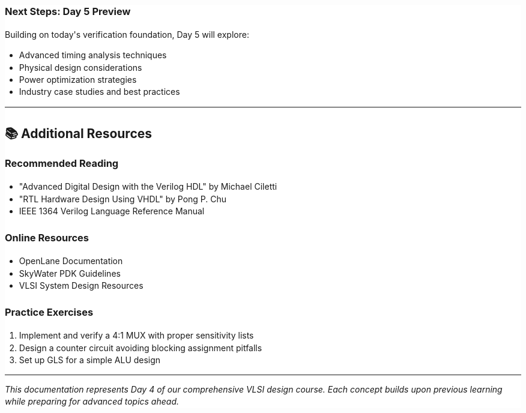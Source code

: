 ### Next Steps: Day 5 Preview

Building on today's verification foundation, Day 5 will explore:
- Advanced timing analysis techniques
- Physical design considerations
- Power optimization strategies
- Industry case studies and best practices

---

## 📚 Additional Resources

### Recommended Reading
- "Advanced Digital Design with the Verilog HDL" by Michael Ciletti
- "RTL Hardware Design Using VHDL" by Pong P. Chu
- IEEE 1364 Verilog Language Reference Manual

### Online Resources
- OpenLane Documentation
- SkyWater PDK Guidelines
- VLSI System Design Resources

### Practice Exercises
1. Implement and verify a 4:1 MUX with proper sensitivity lists
2. Design a counter circuit avoiding blocking assignment pitfalls
3. Set up GLS for a simple ALU design

---

*This documentation represents Day 4 of our comprehensive VLSI design course. Each concept builds upon previous learning while preparing for advanced topics ahead.*